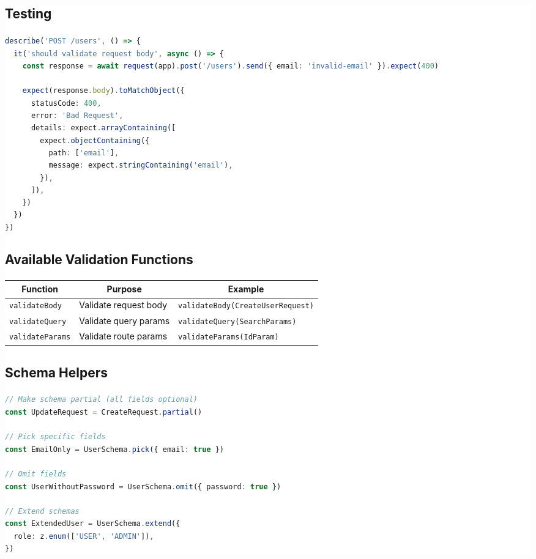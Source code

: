 ## Testing

```typescript
describe('POST /users', () => {
  it('should validate request body', async () => {
    const response = await request(app).post('/users').send({ email: 'invalid-email' }).expect(400)

    expect(response.body).toMatchObject({
      statusCode: 400,
      error: 'Bad Request',
      details: expect.arrayContaining([
        expect.objectContaining({
          path: ['email'],
          message: expect.stringContaining('email'),
        }),
      ]),
    })
  })
})
```

## Available Validation Functions

| Function         | Purpose               | Example                           |
| ---------------- | --------------------- | --------------------------------- |
| `validateBody`   | Validate request body | `validateBody(CreateUserRequest)` |
| `validateQuery`  | Validate query params | `validateQuery(SearchParams)`     |
| `validateParams` | Validate route params | `validateParams(IdParam)`         |

## Schema Helpers

```typescript
// Make schema partial (all fields optional)
const UpdateRequest = CreateRequest.partial()

// Pick specific fields
const EmailOnly = UserSchema.pick({ email: true })

// Omit fields
const UserWithoutPassword = UserSchema.omit({ password: true })

// Extend schemas
const ExtendedUser = UserSchema.extend({
  role: z.enum(['USER', 'ADMIN']),
})
```
